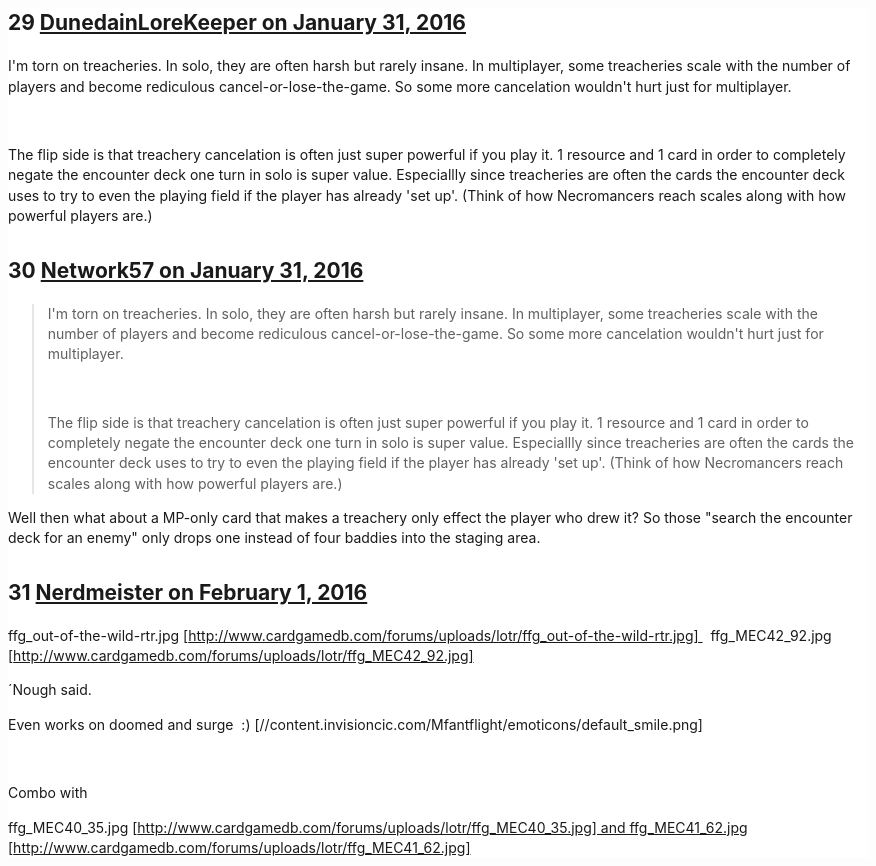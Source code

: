 ## 29 [DunedainLoreKeeper on January 31, 2016](https://community.fantasyflightgames.com/topic/200749-canceling-treacheries/?do=findComment&comment=2023833)

I'm torn on treacheries. In solo, they are often harsh but rarely insane. In multiplayer, some treacheries scale with the number of players and become rediculous cancel-or-lose-the-game. So some more cancelation wouldn't hurt just for multiplayer.

 

The flip side is that treachery cancelation is often just super powerful if you play it. 1 resource and 1 card in order to completely negate the encounter deck one turn in solo is super value. Especiallly since treacheries are often the cards the encounter deck uses to try to even the playing field if the player has already 'set up'. (Think of how Necromancers reach scales along with how powerful players are.)

## 30 [Network57 on January 31, 2016](https://community.fantasyflightgames.com/topic/200749-canceling-treacheries/?do=findComment&comment=2023936)

> I'm torn on treacheries. In solo, they are often harsh but rarely insane. In multiplayer, some treacheries scale with the number of players and become rediculous cancel-or-lose-the-game. So some more cancelation wouldn't hurt just for multiplayer.
> 
>  
> 
> The flip side is that treachery cancelation is often just super powerful if you play it. 1 resource and 1 card in order to completely negate the encounter deck one turn in solo is super value. Especiallly since treacheries are often the cards the encounter deck uses to try to even the playing field if the player has already 'set up'. (Think of how Necromancers reach scales along with how powerful players are.)

Well then what about a MP-only card that makes a treachery only effect the player who drew it? So those "search the encounter deck for an enemy" only drops one instead of four baddies into the staging area.

## 31 [Nerdmeister on February 1, 2016](https://community.fantasyflightgames.com/topic/200749-canceling-treacheries/?do=findComment&comment=2025277)

ffg_out-of-the-wild-rtr.jpg [http://www.cardgamedb.com/forums/uploads/lotr/ffg_out-of-the-wild-rtr.jpg]   ffg_MEC42_92.jpg [http://www.cardgamedb.com/forums/uploads/lotr/ffg_MEC42_92.jpg]

´Nough said.

Even works on doomed and surge  :) [//content.invisioncic.com/Mfantflight/emoticons/default_smile.png]

 

Combo with

ffg_MEC40_35.jpg [http://www.cardgamedb.com/forums/uploads/lotr/ffg_MEC40_35.jpg] and ffg_MEC41_62.jpg [http://www.cardgamedb.com/forums/uploads/lotr/ffg_MEC41_62.jpg]

